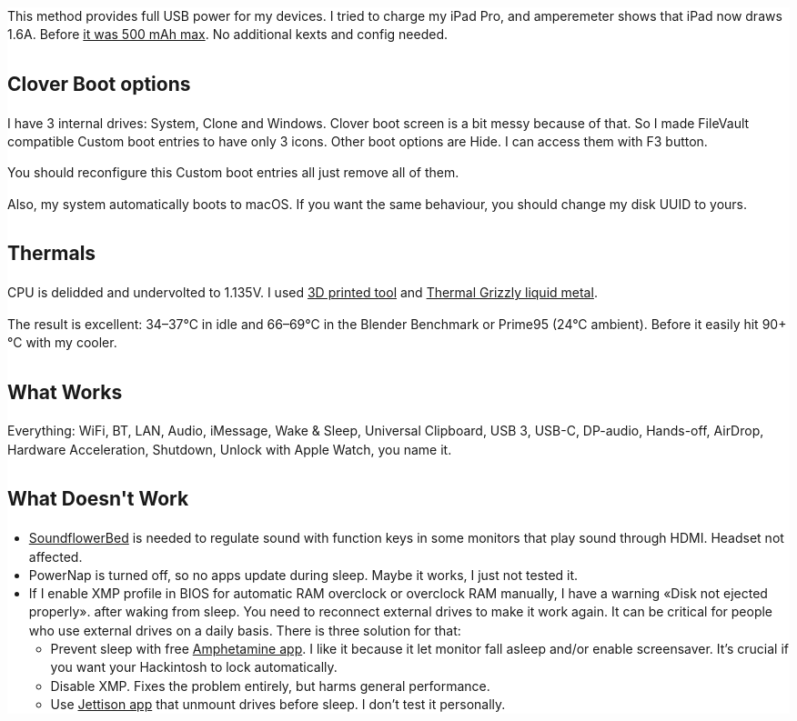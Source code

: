 This method provides full USB power for my devices. I tried to charge my iPad Pro, and amperemeter shows that iPad now draws 1.6A. Before [it was 500 mAh max](https://www.tonymacx86.com/threads/success-b1s-mac-mini-killer-with-macos-mojave-i7-8700-gigabyte-z370n-rx560-16gb-ram.260337/page-36#post-1868201). No additional kexts and config needed. 

## Clover Boot options
I have 3 internal drives: System, Clone and Windows. Clover boot screen is a bit messy because of that. So I made FileVault compatible Custom boot entries to have only 3 icons. Other boot options are Hide. I can access them with F3 button.

You should reconfigure this Custom boot entries all just remove all of them.

Also, my system automatically boots to macOS. If you want the same behaviour, you should change my disk UUID to yours.

##  Thermals
CPU is delidded and undervolted to 1.135V. I used [3D printed tool](https://www.youmagine.com/designs/intel-kaby-lake-delid-tool) and [Thermal Grizzly liquid metal](https://amzn.to/2CNpmx5). 

The result is excellent: 34–37°C in idle and 66–69°C in the Blender Benchmark or Prime95 (24°C ambient). Before it easily hit 90+°C with my cooler. 


## What Works
Everything: WiFi, BT, LAN, Audio, iMessage, Wake & Sleep, Universal Clipboard, USB 3, USB-C, DP-audio, Hands-off, AirDrop, Hardware Acceleration, Shutdown, Unlock with Apple Watch, you name it. 

## What Doesn't Work
* [SoundflowerBed](https://github.com/mLupine/SoundflowerBed) is needed to regulate sound with function keys in some monitors that play sound through HDMI. Headset not affected.
* PowerNap is turned off, so no apps update during sleep. Maybe it works, I just not tested it.
* If I enable XMP profile in BIOS for automatic RAM overclock or overclock RAM manually, I have a warning «Disk not ejected properly». after waking from sleep. You need to reconnect external drives to make it work again. It can be critical for people who use external drives on a daily basis. There is three solution for that: 
  - Prevent sleep with free [Amphetamine app](https://itunes.apple.com/us/app/amphetamine/id937984704?mt=12). I like it because it let monitor fall asleep and/or enable screensaver. It’s crucial if you want your Hackintosh to lock automatically. 
  - Disable XMP. Fixes the problem entirely, but harms general performance. 
  - Use [Jettison app](https://www.stclairsoft.com/Jettison/) that unmount drives before sleep. I don’t test it personally. 
 
